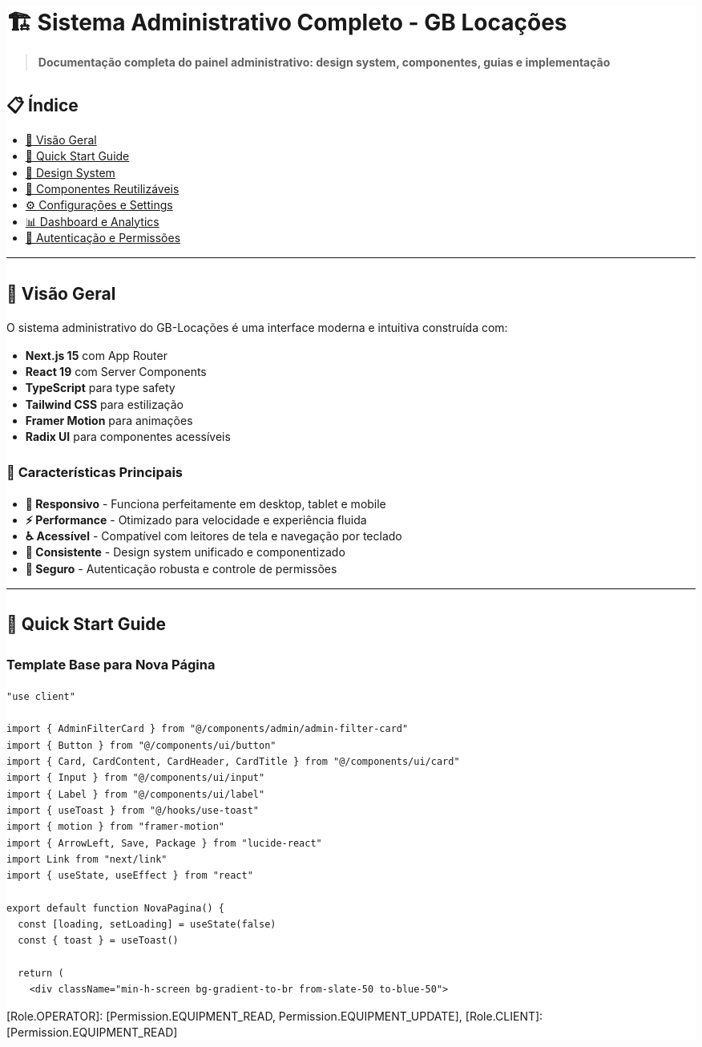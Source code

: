 # 🏗️ Sistema Administrativo Completo - GB Locações

> **Documentação completa do painel administrativo: design system, componentes,
> guias e implementação**

## 📋 Índice

- [🎯 Visão Geral](#-visão-geral)
- [🚀 Quick Start Guide](#-quick-start-guide)
- [🎨 Design System](#-design-system)
- [🧩 Componentes Reutilizáveis](#-componentes-reutilizáveis)
- [⚙️ Configurações e Settings](#️-configurações-e-settings)
- [📊 Dashboard e Analytics](#-dashboard-e-analytics)
- [🔐 Autenticação e Permissões](#-autenticação-e-permissões)

---

## 🎯 Visão Geral

O sistema administrativo do GB-Locações é uma interface moderna e intuitiva
construída com:

- **Next.js 15** com App Router
- **React 19** com Server Components
- **TypeScript** para type safety
- **Tailwind CSS** para estilização
- **Framer Motion** para animações
- **Radix UI** para componentes acessíveis

### 🎯 **Características Principais**

- **📱 Responsivo** - Funciona perfeitamente em desktop, tablet e mobile
- **⚡ Performance** - Otimizado para velocidade e experiência fluida
- **♿ Acessível** - Compatível com leitores de tela e navegação por teclado
- **🎨 Consistente** - Design system unificado e componentizado
- **🔐 Seguro** - Autenticação robusta e controle de permissões

---

## 🚀 Quick Start Guide

### **Template Base para Nova Página**

```tsx
"use client"

import { AdminFilterCard } from "@/components/admin/admin-filter-card"
import { Button } from "@/components/ui/button"
import { Card, CardContent, CardHeader, CardTitle } from "@/components/ui/card"
import { Input } from "@/components/ui/input"
import { Label } from "@/components/ui/label"
import { useToast } from "@/hooks/use-toast"
import { motion } from "framer-motion"
import { ArrowLeft, Save, Package } from "lucide-react"
import Link from "next/link"
import { useState, useEffect } from "react"

export default function NovaPagina() {
  const [loading, setLoading] = useState(false)
  const { toast } = useToast()

  return (
    <div className="min-h-screen bg-gradient-to-br from-slate-50 to-blue-50">
```

  [Role.ADMIN]: Object.values(Permission),
  [Role.MANAGER]: [
  [Role.OPERATOR]: [Permission.EQUIPMENT_READ, Permission.EQUIPMENT_UPDATE],
  [Role.CLIENT]: [Permission.EQUIPMENT_READ]